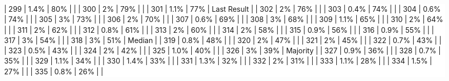 | 299 | 1.4% | 80% |  |
| 300 | 2% | 79% |  |
| 301 | 1.1% | 77% | Last Result |
| 302 | 2% | 76% |  |
| 303 | 0.4% | 74% |  |
| 304 | 0.6% | 74% |  |
| 305 | 3% | 73% |  |
| 306 | 2% | 70% |  |
| 307 | 0.6% | 69% |  |
| 308 | 3% | 68% |  |
| 309 | 1.1% | 65% |  |
| 310 | 2% | 64% |  |
| 311 | 2% | 62% |  |
| 312 | 0.8% | 61% |  |
| 313 | 2% | 60% |  |
| 314 | 2% | 58% |  |
| 315 | 0.9% | 56% |  |
| 316 | 0.9% | 55% |  |
| 317 | 3% | 54% |  |
| 318 | 3% | 51% | Median |
| 319 | 0.8% | 48% |  |
| 320 | 2% | 47% |  |
| 321 | 2% | 45% |  |
| 322 | 0.7% | 43% |  |
| 323 | 0.5% | 43% |  |
| 324 | 2% | 42% |  |
| 325 | 1.0% | 40% |  |
| 326 | 3% | 39% | Majority |
| 327 | 0.9% | 36% |  |
| 328 | 0.7% | 35% |  |
| 329 | 1.1% | 34% |  |
| 330 | 1.4% | 33% |  |
| 331 | 1.3% | 32% |  |
| 332 | 2% | 31% |  |
| 333 | 1.1% | 28% |  |
| 334 | 1.5% | 27% |  |
| 335 | 0.8% | 26% |  |